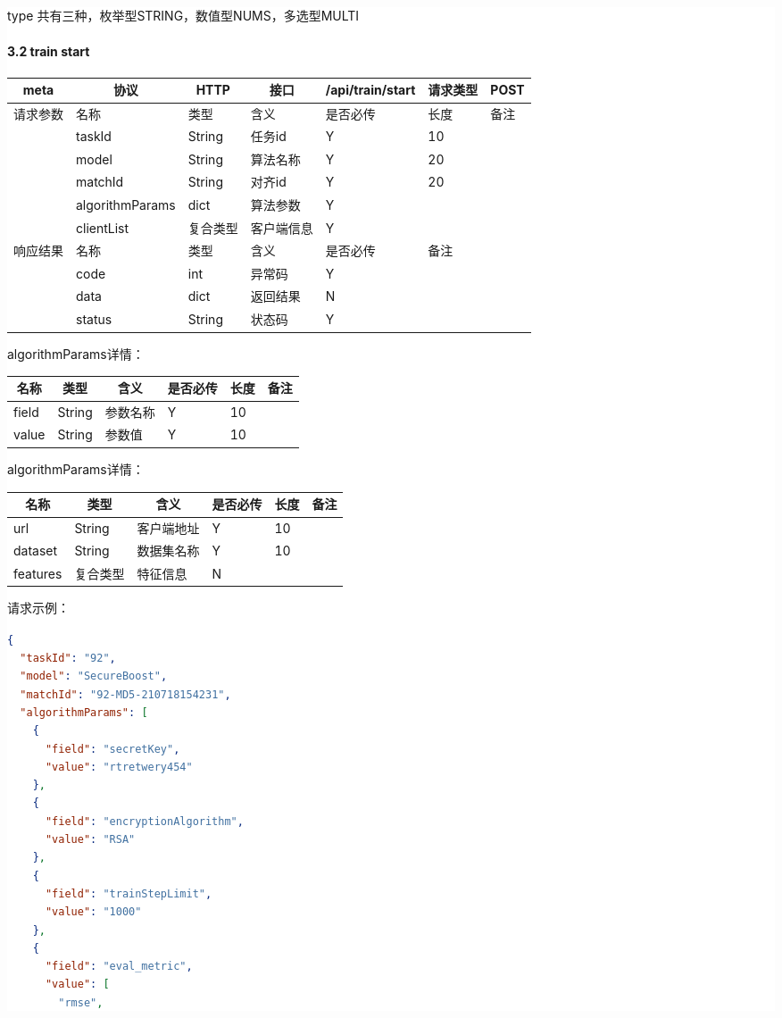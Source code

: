 type 共有三种，枚举型STRING，数值型NUMS，多选型MULTI

#### 3.2  train start

|meta |  协议 | HTTP  |  接口 | /api/train/start |请求类型  |POST|
|-----|-----|-----|-----|-----|-----|-|
|请求参数|名称 |类型	|含义	|是否必传	|长度	|备注	|
||taskId	|String	|任务id	|Y	|10||
||model	|String	|算法名称	|Y	|20||
||matchId	|String	|对齐id	|Y	|20||
||algorithmParams	|dict	|算法参数	|Y	|||
||clientList | 复合类型 |客户端信息|Y|||
|响应结果|	名称	|类型	|含义	|是否必传|备注||
||code|	int|	异常码	|Y	|||
||data	|dict|	返回结果	|N|	||
||status	|String|	状态码|Y|	||

algorithmParams详情：

| 名称 | 类型 | 含义 | 是否必传 | 长度 | 备注 |
| ---- | ---- | ---- | -------- | ---- | ---- |
|field	|String|	参数名称	|Y	|10 | |
|value	|String|	参数值	|Y	|10 | |

algorithmParams详情：

| 名称     | 类型     | 含义       | 是否必传 | 长度 | 备注 |
| -------- | -------- | ---------- | -------- | ---- | ---- |
| url      | String   | 客户端地址 | Y        | 10   |      |
| dataset  | String   | 数据集名称 | Y        | 10   |      |
| features | 复合类型 | 特征信息   | N        |      |      |



请求示例：

```json
{
  "taskId": "92",
  "model": "SecureBoost",
  "matchId": "92-MD5-210718154231",
  "algorithmParams": [
    {
      "field": "secretKey",
      "value": "rtretwery454"
    },
    {
      "field": "encryptionAlgorithm",
      "value": "RSA"
    },
    {
      "field": "trainStepLimit",
      "value": "1000"
    },
    {
      "field": "eval_metric",
      "value": [
        "rmse",
```